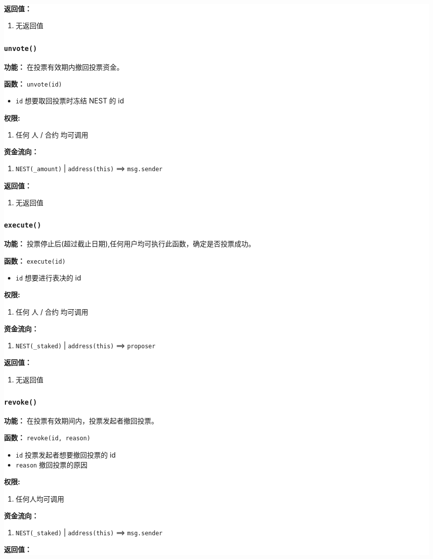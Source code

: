 **返回值：**

1. 无返回值


### `unvote()`

**功能：** 在投票有效期内撤回投票资金。

**函数：** `unvote(id)`
   + `id` 想要取回投票时冻结 NEST 的 id 

**权限:**

1. 任何 人 / 合约 均可调用

**资金流向：**

1. `NEST(_amount)` | `address(this)` ==> `msg.sender`

**返回值：**

1. 无返回值


### `execute()`

**功能：** 投票停止后(超过截止日期),任何用户均可执行此函数，确定是否投票成功。

**函数：** `execute(id)`
   + `id` 想要进行表决的 id

**权限:**

1. 任何 人 / 合约 均可调用

**资金流向：**

1. `NEST(_staked)` | `address(this)` ==> `proposer`

**返回值：**

1. 无返回值


### `revoke()`

**功能：** 在投票有效期间内，投票发起者撤回投票。

**函数：** `revoke(id, reason)`
   + `id` 投票发起者想要撤回投票的 id
   + `reason` 撤回投票的原因

**权限:**

1. 任何人均可调用

**资金流向：**

1. `NEST(_staked)` | `address(this)` ==> `msg.sender`

**返回值：**
